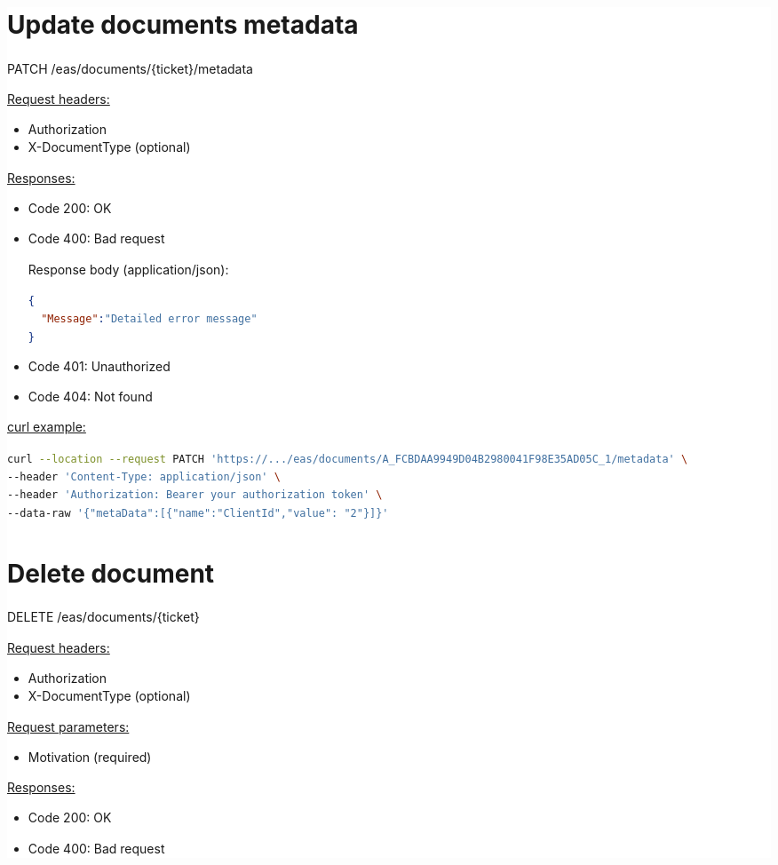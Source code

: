 

# Update documents metadata

PATCH /eas/documents/{ticket}/metadata

<u>Request headers:</u>

- Authorization
- X-DocumentType (optional)

<u>Responses:</u>

- Code 200: OK

- Code 400: Bad request

  Response body (application/json):

  ```json
  {
    "Message":"Detailed error message"
  }
  ```

- Code 401: Unauthorized

- Code 404: Not found

  

<u>curl example:</u>

```sh
curl --location --request PATCH 'https://.../eas/documents/A_FCBDAA9949D04B2980041F98E35AD05C_1/metadata' \
--header 'Content-Type: application/json' \
--header 'Authorization: Bearer your authorization token' \
--data-raw '{"metaData":[{"name":"ClientId","value": "2"}]}'
```



# Delete document

DELETE /eas/documents/{ticket}

<u>Request headers:</u>

- Authorization
- X-DocumentType (optional)

<u>Request parameters:</u>

- Motivation (required)

<u>Responses:</u>

- Code 200: OK

- Code 400: Bad request
